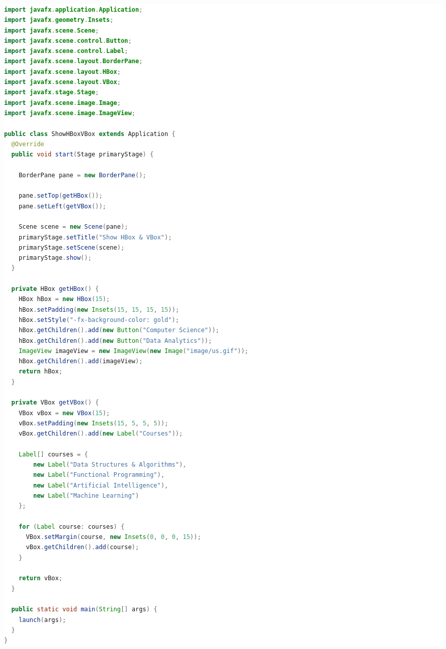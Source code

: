 ```java
import javafx.application.Application;
import javafx.geometry.Insets;
import javafx.scene.Scene;
import javafx.scene.control.Button;
import javafx.scene.control.Label;
import javafx.scene.layout.BorderPane;
import javafx.scene.layout.HBox;
import javafx.scene.layout.VBox;
import javafx.stage.Stage;
import javafx.scene.image.Image;
import javafx.scene.image.ImageView;

public class ShowHBoxVBox extends Application {
  @Override 
  public void start(Stage primaryStage) {
    
    BorderPane pane = new BorderPane();

    pane.setTop(getHBox()); 
    pane.setLeft(getVBox());
    
    Scene scene = new Scene(pane);
    primaryStage.setTitle("Show HBox & VBox"); 
    primaryStage.setScene(scene); 
    primaryStage.show(); 
  }
  
  private HBox getHBox() {
    HBox hBox = new HBox(15); 
    hBox.setPadding(new Insets(15, 15, 15, 15));
    hBox.setStyle("-fx-background-color: gold");
    hBox.getChildren().add(new Button("Computer Science"));
    hBox.getChildren().add(new Button("Data Analytics"));
    ImageView imageView = new ImageView(new Image("image/us.gif"));
    hBox.getChildren().add(imageView);
    return hBox;
  }
  
  private VBox getVBox() {
    VBox vBox = new VBox(15);
    vBox.setPadding(new Insets(15, 5, 5, 5));
    vBox.getChildren().add(new Label("Courses"));
    
    Label[] courses = {
        new Label("Data Structures & Algorithms"), 
        new Label("Functional Programming"), 
        new Label("Artificial Intelligence"), 
        new Label("Machine Learning")
    };

    for (Label course: courses) {
      VBox.setMargin(course, new Insets(0, 0, 0, 15));
      vBox.getChildren().add(course);
    }
    
    return vBox;
  }

  public static void main(String[] args) {
    launch(args);
  }
} 
```